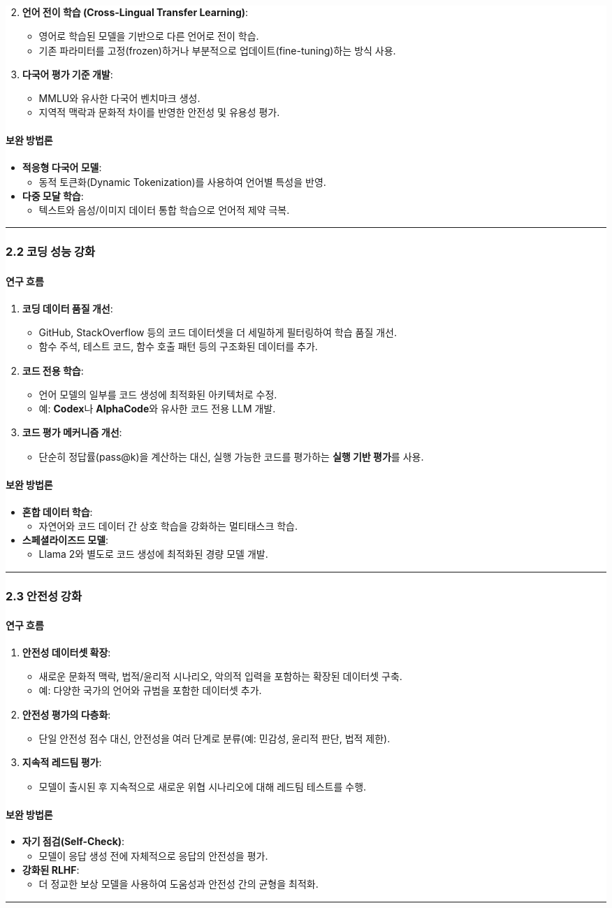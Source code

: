 2. **언어 전이 학습 (Cross-Lingual Transfer Learning)**:
   - 영어로 학습된 모델을 기반으로 다른 언어로 전이 학습.
   - 기존 파라미터를 고정(frozen)하거나 부분적으로 업데이트(fine-tuning)하는 방식 사용.

3. **다국어 평가 기준 개발**:
   - MMLU와 유사한 다국어 벤치마크 생성.
   - 지역적 맥락과 문화적 차이를 반영한 안전성 및 유용성 평가.

#### **보완 방법론**
- **적응형 다국어 모델**:
  - 동적 토큰화(Dynamic Tokenization)를 사용하여 언어별 특성을 반영.
- **다중 모달 학습**:
  - 텍스트와 음성/이미지 데이터 통합 학습으로 언어적 제약 극복.

---

### **2.2 코딩 성능 강화**
#### **연구 흐름**
1. **코딩 데이터 품질 개선**:
   - GitHub, StackOverflow 등의 코드 데이터셋을 더 세밀하게 필터링하여 학습 품질 개선.
   - 함수 주석, 테스트 코드, 함수 호출 패턴 등의 구조화된 데이터를 추가.

2. **코드 전용 학습**:
   - 언어 모델의 일부를 코드 생성에 최적화된 아키텍처로 수정.
   - 예: **Codex**나 **AlphaCode**와 유사한 코드 전용 LLM 개발.

3. **코드 평가 메커니즘 개선**:
   - 단순히 정답률(pass@k)을 계산하는 대신, 실행 가능한 코드를 평가하는 **실행 기반 평가**를 사용.

#### **보완 방법론**
- **혼합 데이터 학습**:
  - 자연어와 코드 데이터 간 상호 학습을 강화하는 멀티태스크 학습.
- **스페셜라이즈드 모델**:
  - Llama 2와 별도로 코드 생성에 최적화된 경량 모델 개발.

---

### **2.3 안전성 강화**
#### **연구 흐름**
1. **안전성 데이터셋 확장**:
   - 새로운 문화적 맥락, 법적/윤리적 시나리오, 악의적 입력을 포함하는 확장된 데이터셋 구축.
   - 예: 다양한 국가의 언어와 규범을 포함한 데이터셋 추가.

2. **안전성 평가의 다층화**:
   - 단일 안전성 점수 대신, 안전성을 여러 단계로 분류(예: 민감성, 윤리적 판단, 법적 제한).

3. **지속적 레드팀 평가**:
   - 모델이 출시된 후 지속적으로 새로운 위협 시나리오에 대해 레드팀 테스트를 수행.

#### **보완 방법론**
- **자기 점검(Self-Check)**:
  - 모델이 응답 생성 전에 자체적으로 응답의 안전성을 평가.
- **강화된 RLHF**:
  - 더 정교한 보상 모델을 사용하여 도움성과 안전성 간의 균형을 최적화.

---